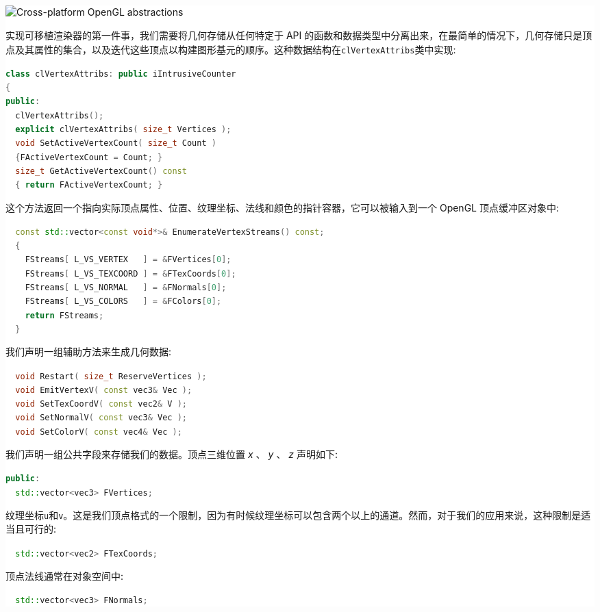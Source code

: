 ![Cross-platform OpenGL abstractions](../Images/image00223.jpeg)

实现可移植渲染器的第一件事，我们需要将几何存储从任何特定于 API 的函数和数据类型中分离出来，在最简单的情况下，几何存储只是顶点及其属性的集合，以及迭代这些顶点以构建图形基元的顺序。这种数据结构在`clVertexAttribs`类中实现:

```cpp
class clVertexAttribs: public iIntrusiveCounter
{
public:
  clVertexAttribs();
  explicit clVertexAttribs( size_t Vertices );
  void SetActiveVertexCount( size_t Count )
  {FActiveVertexCount = Count; }
  size_t GetActiveVertexCount() const
  { return FActiveVertexCount; }
```

这个方法返回一个指向实际顶点属性、位置、纹理坐标、法线和颜色的指针容器，它可以被输入到一个 OpenGL 顶点缓冲区对象中:

```cpp
  const std::vector<const void*>& EnumerateVertexStreams() const;
  {
    FStreams[ L_VS_VERTEX   ] = &FVertices[0];
    FStreams[ L_VS_TEXCOORD ] = &FTexCoords[0];
    FStreams[ L_VS_NORMAL   ] = &FNormals[0];
    FStreams[ L_VS_COLORS   ] = &FColors[0];
    return FStreams;
  }
```

我们声明一组辅助方法来生成几何数据:

```cpp
  void Restart( size_t ReserveVertices );
  void EmitVertexV( const vec3& Vec );
  void SetTexCoordV( const vec2& V );
  void SetNormalV( const vec3& Vec );
  void SetColorV( const vec4& Vec );
```

我们声明一组公共字段来存储我们的数据。顶点三维位置 *x* 、 *y* 、 *z* 声明如下:

```cpp
public:
  std::vector<vec3> FVertices;
```

纹理坐标`u`和`v`。这是我们顶点格式的一个限制，因为有时候纹理坐标可以包含两个以上的通道。然而，对于我们的应用来说，这种限制是适当且可行的:

```cpp
  std::vector<vec2> FTexCoords;
```

顶点法线通常在对象空间中:

```cpp
  std::vector<vec3> FNormals;
```
